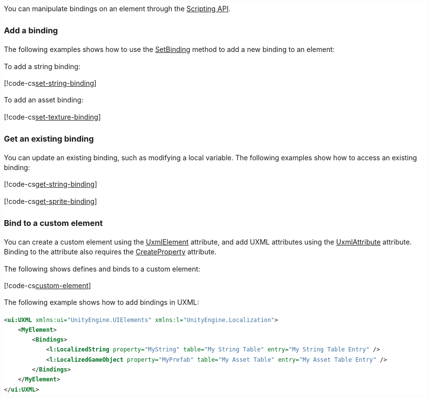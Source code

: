 You can manipulate bindings on an element through the [Scripting API](https://docs.unity3d.com/2023.3/Documentation/Manual/UIE-runtime-binding-types.html).

### Add a binding

The following examples shows how to use the [SetBinding](https://docs.unity3d.com/2023.3/Documentation/ScriptReference/UIElements.VisualElement.SetBinding.html) method to add a new binding to an element:

To add a string binding:

[!code-cs[set-string-binding](../DocCodeSamples.Tests/UITKDataBindingExamples.cs#set-string-binding)]

To add an asset binding:

[!code-cs[set-texture-binding](../DocCodeSamples.Tests/UITKDataBindingExamples.cs#set-texture-binding)]

### Get an existing binding

You can update an existing binding, such as modifying a local variable. The following examples show how to access an existing binding:

[!code-cs[get-string-binding](../DocCodeSamples.Tests/UITKDataBindingExamples.cs#get-string-binding)]

[!code-cs[get-sprite-binding](../DocCodeSamples.Tests/UITKDataBindingExamples.cs#get-sprite-binding)]

### Bind to a custom element

You can create a custom element using the [UxmlElement](https://docs.unity3d.com/2023.3/Documentation/ScriptReference/UIElements.UxmlElementAttribute.html) attribute, and add UXML attributes using the [UxmlAttribute](https://docs.unity3d.com/2023.3/Documentation/ScriptReference/UIElements.UxmlAttributeAttribute.html) attribute. Binding to the attribute also requires the [CreateProperty](https://docs.unity3d.com/2023.3/Documentation/ScriptReference/Unity.Properties.CreatePropertyAttribute.html) attribute.

The following shows defines and binds to a custom element:

[!code-cs[custom-element](../DocCodeSamples.Tests/UITKDataBindingExamples.cs#custom-element)]

The following example shows how to add bindings in UXML:

```xml
<ui:UXML xmlns:ui="UnityEngine.UIElements" xmlns:l="UnityEngine.Localization">
    <MyElement>
        <Bindings>
            <l:LocalizedString property="MyString" table="My String Table" entry="My String Table Entry" />
            <l:LocalizedGameObject property="MyPrefab" table="My Asset Table" entry="My Asset Table Entry" />
        </Bindings>
    </MyElement>
</ui:UXML>
```
